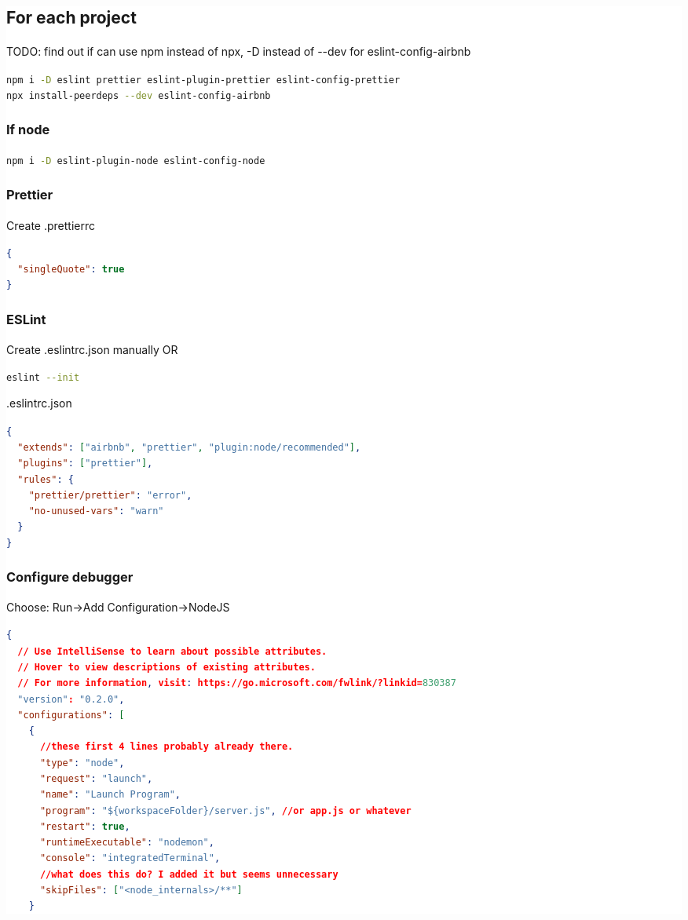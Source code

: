 ## For each project

TODO: find out if can use npm instead of npx, -D instead of --dev for eslint-config-airbnb

```sh
npm i -D eslint prettier eslint-plugin-prettier eslint-config-prettier
npx install-peerdeps --dev eslint-config-airbnb
```

### If node

```sh
npm i -D eslint-plugin-node eslint-config-node
```

### Prettier

Create .prettierrc

```json
{
  "singleQuote": true
}
```

### ESLint

Create .eslintrc.json manually OR

```sh
eslint --init
```

.eslintrc.json

```json
{
  "extends": ["airbnb", "prettier", "plugin:node/recommended"],
  "plugins": ["prettier"],
  "rules": {
    "prettier/prettier": "error",
    "no-unused-vars": "warn"
  }
}
```

### Configure debugger

Choose: Run->Add Configuration->NodeJS

```json
{
  // Use IntelliSense to learn about possible attributes.
  // Hover to view descriptions of existing attributes.
  // For more information, visit: https://go.microsoft.com/fwlink/?linkid=830387
  "version": "0.2.0",
  "configurations": [
    {
      //these first 4 lines probably already there.
      "type": "node",
      "request": "launch",
      "name": "Launch Program",
      "program": "${workspaceFolder}/server.js", //or app.js or whatever
      "restart": true,
      "runtimeExecutable": "nodemon",
      "console": "integratedTerminal",
      //what does this do? I added it but seems unnecessary
      "skipFiles": ["<node_internals>/**"]
    }
```